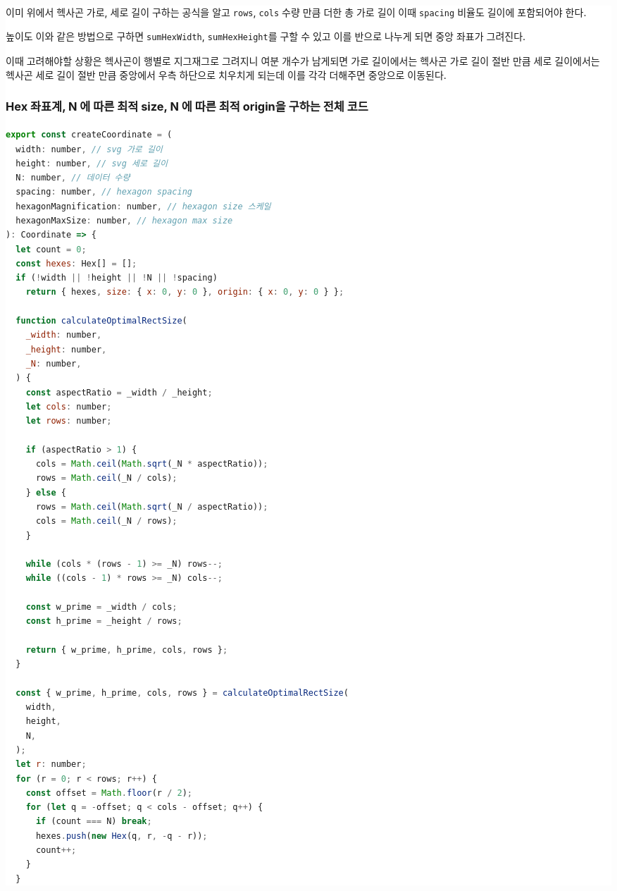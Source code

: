 

이미 위에서 헥사곤 가로, 세로 길이 구하는 공식을 알고 `rows`, `cols` 수량 만큼 더한 총 가로 길이 이때 `spacing` 비율도 길이에 포함되어야 한다.

높이도 이와 같은 방법으로 구하면 `sumHexWidth`, `sumHexHeight`를 구할 수 있고 이를 반으로 나누게 되면 중앙 좌표가 그려진다.&#x20;

이때 고려해야할 상황은 헥사곤이 행별로 지그재그로 그려지니 여분 개수가 남게되면 가로 길이에서는 헥사곤 가로 길이 절반 만큼 세로 길이에서는 헥사곤 세로 길이 절반 만큼 중앙에서 우측 하단으로 치우치게 되는데 이를 각각 더해주면 중앙으로 이동된다.&#x20;



### Hex 좌표계, N 에 따른 최적 size, N 에 따른 최적 origin을 구하는 전체 코드

```javascript
export const createCoordinate = (
  width: number, // svg 가로 길이
  height: number, // svg 세로 길이
  N: number, // 데이터 수량
  spacing: number, // hexagon spacing
  hexagonMagnification: number, // hexagon size 스케일
  hexagonMaxSize: number, // hexagon max size
): Coordinate => {
  let count = 0;
  const hexes: Hex[] = [];
  if (!width || !height || !N || !spacing)
    return { hexes, size: { x: 0, y: 0 }, origin: { x: 0, y: 0 } };

  function calculateOptimalRectSize(
    _width: number,
    _height: number,
    _N: number,
  ) {
    const aspectRatio = _width / _height;
    let cols: number;
    let rows: number;

    if (aspectRatio > 1) {
      cols = Math.ceil(Math.sqrt(_N * aspectRatio));
      rows = Math.ceil(_N / cols);
    } else {
      rows = Math.ceil(Math.sqrt(_N / aspectRatio));
      cols = Math.ceil(_N / rows);
    }

    while (cols * (rows - 1) >= _N) rows--;
    while ((cols - 1) * rows >= _N) cols--;

    const w_prime = _width / cols;
    const h_prime = _height / rows;

    return { w_prime, h_prime, cols, rows };
  }

  const { w_prime, h_prime, cols, rows } = calculateOptimalRectSize(
    width,
    height,
    N,
  );
  let r: number;
  for (r = 0; r < rows; r++) {
    const offset = Math.floor(r / 2);
    for (let q = -offset; q < cols - offset; q++) {
      if (count === N) break;
      hexes.push(new Hex(q, r, -q - r));
      count++;
    }
  }
```